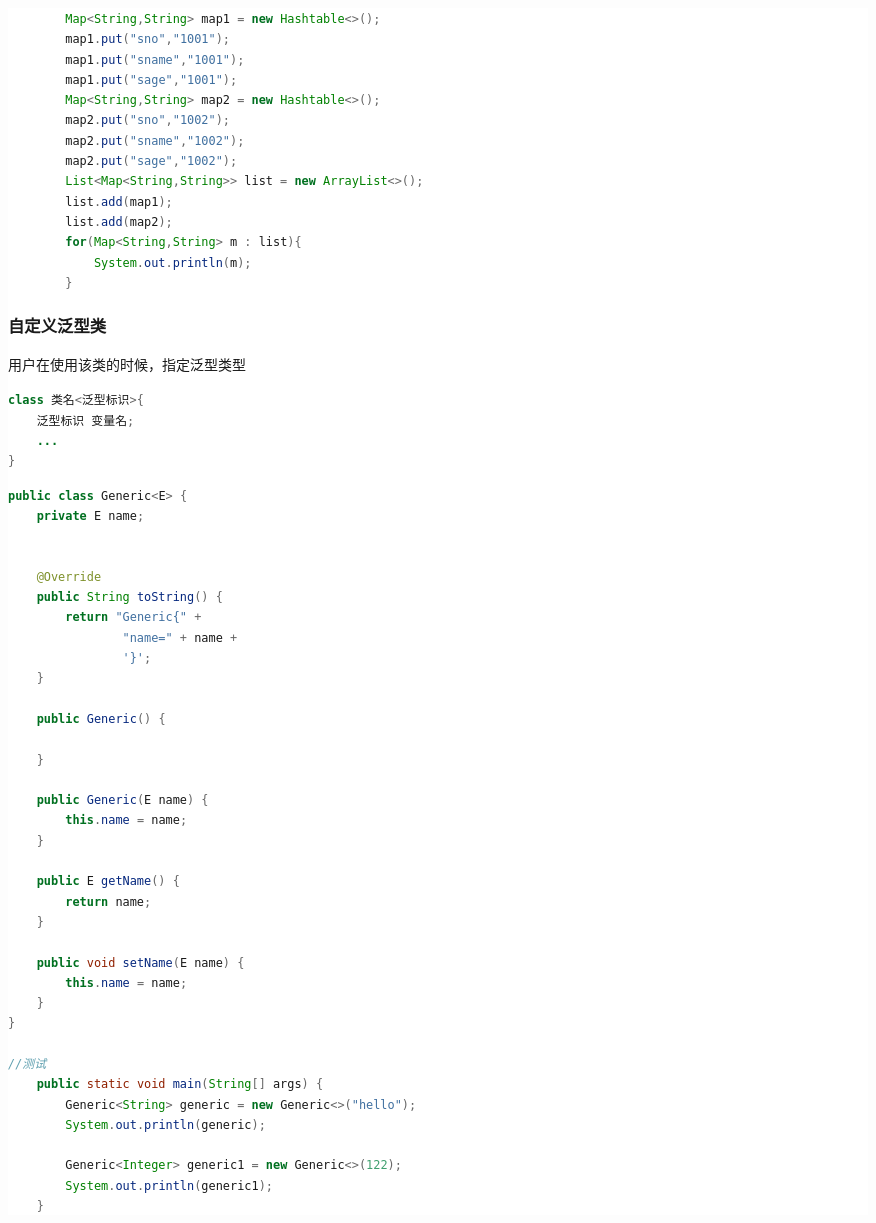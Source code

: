 ~~~java
        Map<String,String> map1 = new Hashtable<>();
        map1.put("sno","1001");
        map1.put("sname","1001");
        map1.put("sage","1001");
        Map<String,String> map2 = new Hashtable<>();
        map2.put("sno","1002");
        map2.put("sname","1002");
        map2.put("sage","1002");
        List<Map<String,String>> list = new ArrayList<>();
        list.add(map1);
        list.add(map2);
        for(Map<String,String> m : list){
            System.out.println(m);
        }
~~~

### 自定义泛型类

用户在使用该类的时候，指定泛型类型

~~~java
class 类名<泛型标识>{
    泛型标识 变量名;
    ...
}
~~~

~~~java
public class Generic<E> {
    private E name;


    @Override
    public String toString() {
        return "Generic{" +
                "name=" + name +
                '}';
    }

    public Generic() {

    }

    public Generic(E name) {
        this.name = name;
    }

    public E getName() {
        return name;
    }

    public void setName(E name) {
        this.name = name;
    }
}

//测试
    public static void main(String[] args) {
        Generic<String> generic = new Generic<>("hello");
        System.out.println(generic);

        Generic<Integer> generic1 = new Generic<>(122);
        System.out.println(generic1);
    }
~~~